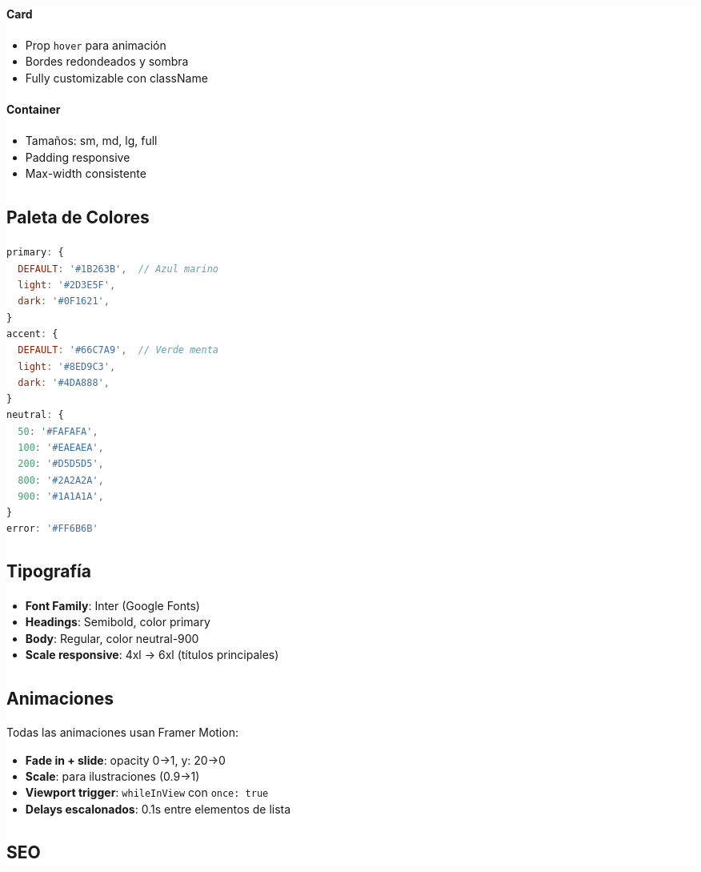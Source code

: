 #### Card
- Prop `hover` para animación
- Bordes redondeados y sombra
- Fully customizable con className

#### Container
- Tamaños: sm, md, lg, full
- Padding responsive
- Max-width consistente

## Paleta de Colores

```javascript
primary: {
  DEFAULT: '#1B263B',  // Azul marino
  light: '#2D3E5F',
  dark: '#0F1621',
}
accent: {
  DEFAULT: '#66C7A9',  // Verde menta
  light: '#8ED9C3',
  dark: '#4DA888',
}
neutral: {
  50: '#FAFAFA',
  100: '#EAEAEA',
  200: '#D5D5D5',
  800: '#2A2A2A',
  900: '#1A1A1A',
}
error: '#FF6B6B'
```

## Tipografía

- **Font Family**: Inter (Google Fonts)
- **Headings**: Semibold, color primary
- **Body**: Regular, color neutral-900
- **Scale responsive**: 4xl → 6xl (títulos principales)

## Animaciones

Todas las animaciones usan Framer Motion:
- **Fade in + slide**: opacity 0→1, y: 20→0
- **Scale**: para ilustraciones (0.9→1)
- **Viewport trigger**: `whileInView` con `once: true`
- **Delays escalonados**: 0.1s entre elementos de lista

## SEO
